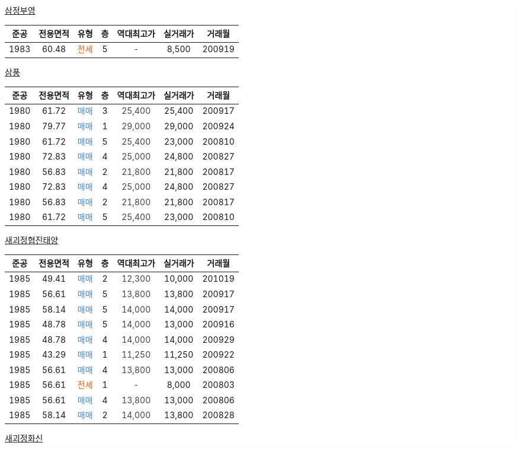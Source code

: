 
[삼정부영](https://search.naver.com/search.naver?query=%EB%B6%80%EC%82%B0%EA%B4%91%EC%97%AD%EC%8B%9C+%EC%82%AC%ED%95%98%EA%B5%AC+%EA%B4%B4%EC%A0%95%EB%8F%99+%EC%82%BC%EC%A0%95%EB%B6%80%EC%98%81)

|준공|전용면적|유형|층|역대최고가|실거래가|거래월|
|:---:|:---:|:---:|:---:|:---:|:---:|:---:|
|1983|60.48|<span style="color:#ff5a00">전세</span>|5|<span style="color:#444444">-</span>|8,500|200919|

[삼풍](https://search.naver.com/search.naver?query=%EB%B6%80%EC%82%B0%EA%B4%91%EC%97%AD%EC%8B%9C+%EC%82%AC%ED%95%98%EA%B5%AC+%EA%B4%B4%EC%A0%95%EB%8F%99+%EC%82%BC%ED%92%8D)

|준공|전용면적|유형|층|역대최고가|실거래가|거래월|
|:---:|:---:|:---:|:---:|:---:|:---:|:---:|
|1980|61.72|<span style="color:#4285f3">매매</span>|3|<span style="color:#444444">25,400</span>|25,400|200917|
|1980|79.77|<span style="color:#4285f3">매매</span>|1|<span style="color:#444444">29,000</span>|29,000|200924|
|1980|61.72|<span style="color:#4285f3">매매</span>|5|<span style="color:#444444">25,400</span>|23,000|200810|
|1980|72.83|<span style="color:#4285f3">매매</span>|4|<span style="color:#444444">25,000</span>|24,800|200827|
|1980|56.83|<span style="color:#4285f3">매매</span>|2|<span style="color:#444444">21,800</span>|21,800|200817|
|1980|72.83|<span style="color:#4285f3">매매</span>|4|<span style="color:#444444">25,000</span>|24,800|200827|
|1980|56.83|<span style="color:#4285f3">매매</span>|2|<span style="color:#444444">21,800</span>|21,800|200817|
|1980|61.72|<span style="color:#4285f3">매매</span>|5|<span style="color:#444444">25,400</span>|23,000|200810|

[새괴정협진태양](https://search.naver.com/search.naver?query=%EB%B6%80%EC%82%B0%EA%B4%91%EC%97%AD%EC%8B%9C+%EC%82%AC%ED%95%98%EA%B5%AC+%EA%B4%B4%EC%A0%95%EB%8F%99+%EC%83%88%EA%B4%B4%EC%A0%95%ED%98%91%EC%A7%84%ED%83%9C%EC%96%91)

|준공|전용면적|유형|층|역대최고가|실거래가|거래월|
|:---:|:---:|:---:|:---:|:---:|:---:|:---:|
|1985|49.41|<span style="color:#4285f3">매매</span>|2|<span style="color:#444444">12,300</span>|10,000|201019|
|1985|56.61|<span style="color:#4285f3">매매</span>|5|<span style="color:#444444">13,800</span>|13,800|200917|
|1985|58.14|<span style="color:#4285f3">매매</span>|5|<span style="color:#444444">14,000</span>|14,000|200917|
|1985|48.78|<span style="color:#4285f3">매매</span>|5|<span style="color:#444444">14,000</span>|13,000|200916|
|1985|48.78|<span style="color:#4285f3">매매</span>|4|<span style="color:#444444">14,000</span>|14,000|200929|
|1985|43.29|<span style="color:#4285f3">매매</span>|1|<span style="color:#444444">11,250</span>|11,250|200922|
|1985|56.61|<span style="color:#4285f3">매매</span>|4|<span style="color:#444444">13,800</span>|13,000|200806|
|1985|56.61|<span style="color:#ff5a00">전세</span>|1|<span style="color:#444444">-</span>|8,000|200803|
|1985|56.61|<span style="color:#4285f3">매매</span>|4|<span style="color:#444444">13,800</span>|13,000|200806|
|1985|58.14|<span style="color:#4285f3">매매</span>|2|<span style="color:#444444">14,000</span>|13,800|200828|

[새괴정화신](https://search.naver.com/search.naver?query=%EB%B6%80%EC%82%B0%EA%B4%91%EC%97%AD%EC%8B%9C+%EC%82%AC%ED%95%98%EA%B5%AC+%EA%B4%B4%EC%A0%95%EB%8F%99+%EC%83%88%EA%B4%B4%EC%A0%95%ED%99%94%EC%8B%A0)
